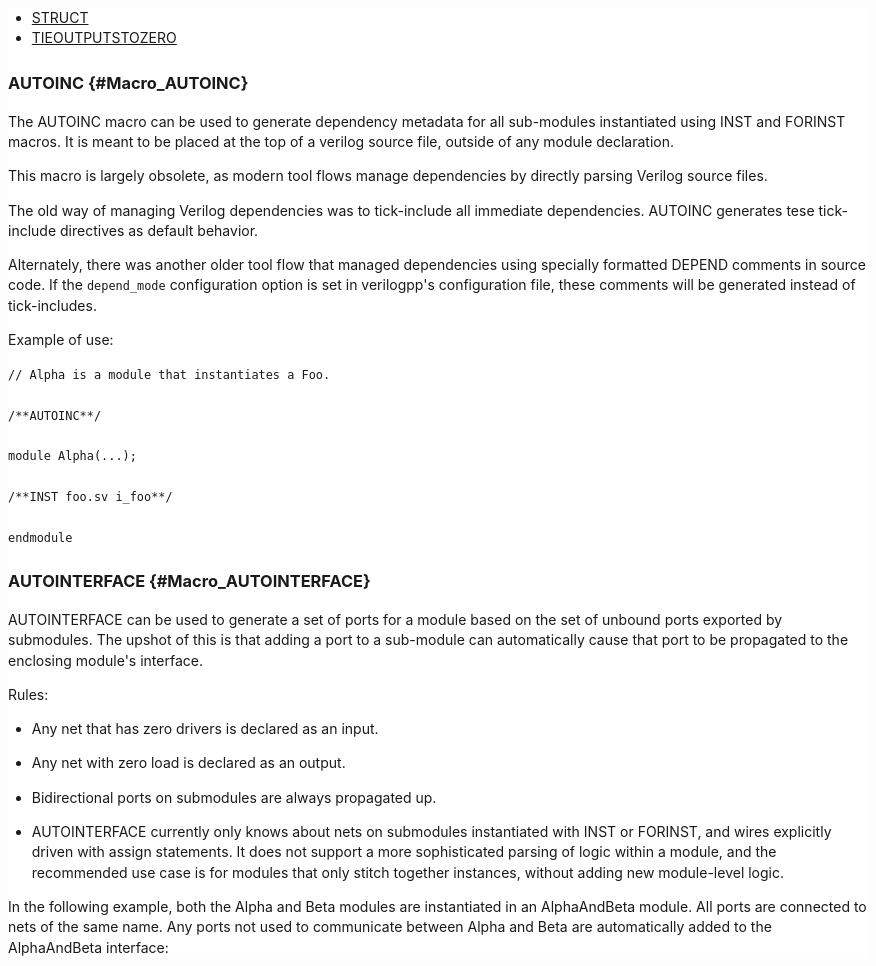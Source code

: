 *   [STRUCT](#Macro_STRUCT)
*   [TIEOUTPUTSTOZERO](#Macro_TIEOUTPUTSTOZERO)

### AUTOINC {#Macro_AUTOINC}

The AUTOINC macro can be used to generate dependency metadata for all
sub-modules instantiated using INST and FORINST macros.  It is meant to be
placed at the top of a verilog source file, outside of any module declaration.

This macro is largely obsolete, as modern tool flows manage dependencies by
directly parsing Verilog source files.

The old way of managing Verilog dependencies was to tick-include all immediate
dependencies. AUTOINC generates tese tick-include directives as default
behavior.

Alternately, there was another older tool flow that managed dependencies using
specially formatted DEPEND comments in source code.  If the `depend_mode`
configuration option is set in verilogpp's configuration file, these comments
will be generated instead of tick-includes.

Example of use:

    // Alpha is a module that instantiates a Foo.

    /**AUTOINC**/

    module Alpha(...);

    /**INST foo.sv i_foo**/

    endmodule


### AUTOINTERFACE {#Macro_AUTOINTERFACE}

AUTOINTERFACE can be used to generate a set of ports for a module based on the
set of unbound ports exported by submodules.  The upshot of this is that adding
a port to a sub-module can automatically cause that port to be propagated to
the enclosing module's interface.

Rules:

* Any net that has zero drivers is declared as an input.

* Any net with zero load is declared as an output.

* Bidirectional ports on submodules are always propagated up.

* AUTOINTERFACE currently only knows about nets on submodules instantiated with
  INST or FORINST, and wires explicitly driven with assign statements.  It does
  not support a more sophisticated parsing of logic within a module, and the
  recommended use case is for modules that only stitch together instances,
  without adding new module-level logic.

In the following example, both the Alpha and Beta modules are instantiated in
an AlphaAndBeta module.  All ports are connected to nets of the same name.  Any
ports not used to communicate between Alpha and Beta are automatically added
to the AlphaAndBeta interface:
